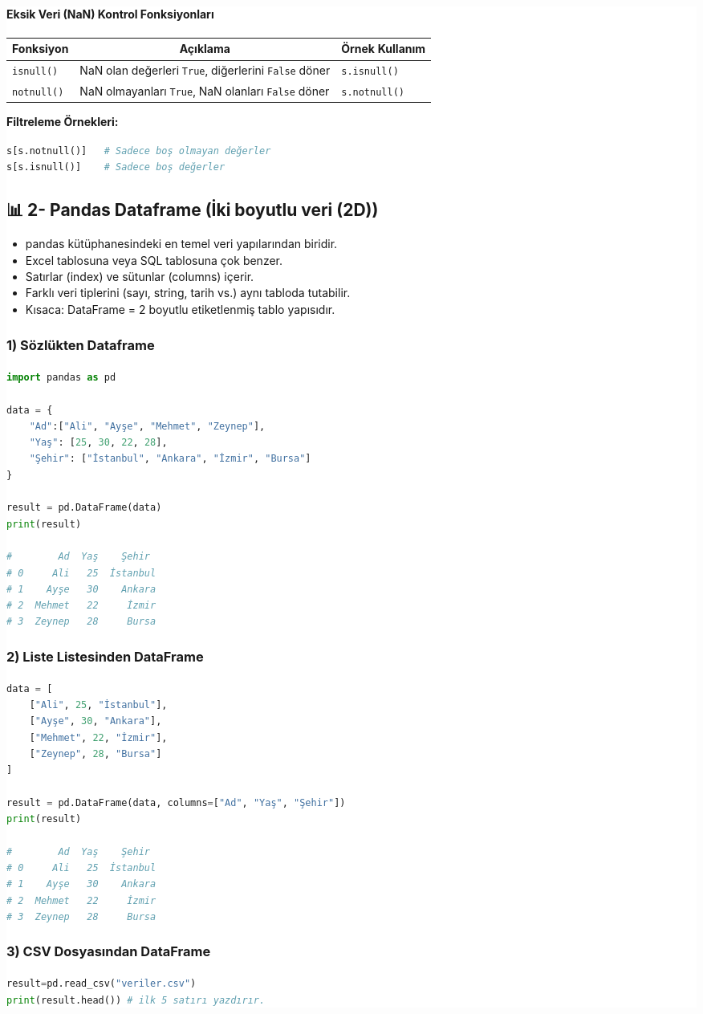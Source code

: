 #### Eksik Veri (NaN) Kontrol Fonksiyonları
| Fonksiyon     | Açıklama                                        | Örnek Kullanım      |
|---------------|------------------------------------------------|---------------------|
| `isnull()`    | NaN olan değerleri `True`, diğerlerini `False` döner | `s.isnull()`       |
| `notnull()`   | NaN olmayanları `True`, NaN olanları `False` döner | `s.notnull()`      |

**Filtreleme Örnekleri:**
```python
s[s.notnull()]   # Sadece boş olmayan değerler
s[s.isnull()]    # Sadece boş değerler
```

## 📊 2- Pandas Dataframe (İki boyutlu veri (2D))

- pandas kütüphanesindeki en temel veri yapılarından biridir.
- Excel tablosuna veya SQL tablosuna çok benzer.
- Satırlar (index) ve sütunlar (columns) içerir.
- Farklı veri tiplerini (sayı, string, tarih vs.) aynı tabloda tutabilir.
- Kısaca: DataFrame = 2 boyutlu etiketlenmiş tablo yapısıdır.

### 1) Sözlükten Dataframe
``` python
import pandas as pd

data = {
    "Ad":["Ali", "Ayşe", "Mehmet", "Zeynep"],
    "Yaş": [25, 30, 22, 28],
    "Şehir": ["İstanbul", "Ankara", "İzmir", "Bursa"]
}

result = pd.DataFrame(data)
print(result)

#        Ad  Yaş    Şehir
# 0     Ali   25  İstanbul
# 1    Ayşe   30    Ankara
# 2  Mehmet   22     İzmir
# 3  Zeynep   28     Bursa
```
### 2) Liste Listesinden DataFrame
``` python
data = [
    ["Ali", 25, "İstanbul"],
    ["Ayşe", 30, "Ankara"],
    ["Mehmet", 22, "İzmir"],
    ["Zeynep", 28, "Bursa"]
]

result = pd.DataFrame(data, columns=["Ad", "Yaş", "Şehir"])
print(result)

#        Ad  Yaş    Şehir
# 0     Ali   25  İstanbul
# 1    Ayşe   30    Ankara
# 2  Mehmet   22     İzmir
# 3  Zeynep   28     Bursa
```
### 3) CSV Dosyasından DataFrame
``` python
result=pd.read_csv("veriler.csv")
print(result.head()) # ilk 5 satırı yazdırır.
```